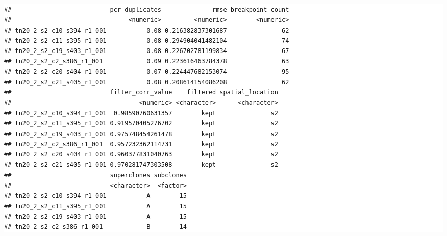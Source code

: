     ##                           pcr_duplicates              rmse breakpoint_count
    ##                                <numeric>         <numeric>        <numeric>
    ## tn20_2_s2_c10_s394_r1_001           0.08 0.216382837301687               62
    ## tn20_2_s2_c11_s395_r1_001           0.08 0.294904041482104               74
    ## tn20_2_s2_c19_s403_r1_001           0.08 0.226702781199834               67
    ## tn20_2_s2_c2_s386_r1_001            0.09 0.223616463784378               63
    ## tn20_2_s2_c20_s404_r1_001           0.07 0.224447682153074               95
    ## tn20_2_s2_c21_s405_r1_001           0.08 0.208614154086208               62
    ##                           filter_corr_value    filtered spatial_location
    ##                                   <numeric> <character>      <character>
    ## tn20_2_s2_c10_s394_r1_001  0.98590760631357        kept               s2
    ## tn20_2_s2_c11_s395_r1_001 0.919570405276702        kept               s2
    ## tn20_2_s2_c19_s403_r1_001 0.975748454261478        kept               s2
    ## tn20_2_s2_c2_s386_r1_001  0.957232362114731        kept               s2
    ## tn20_2_s2_c20_s404_r1_001 0.960377831040763        kept               s2
    ## tn20_2_s2_c21_s405_r1_001 0.970281747303508        kept               s2
    ##                           superclones subclones
    ##                           <character>  <factor>
    ## tn20_2_s2_c10_s394_r1_001           A        15
    ## tn20_2_s2_c11_s395_r1_001           A        15
    ## tn20_2_s2_c19_s403_r1_001           A        15
    ## tn20_2_s2_c2_s386_r1_001            B        14